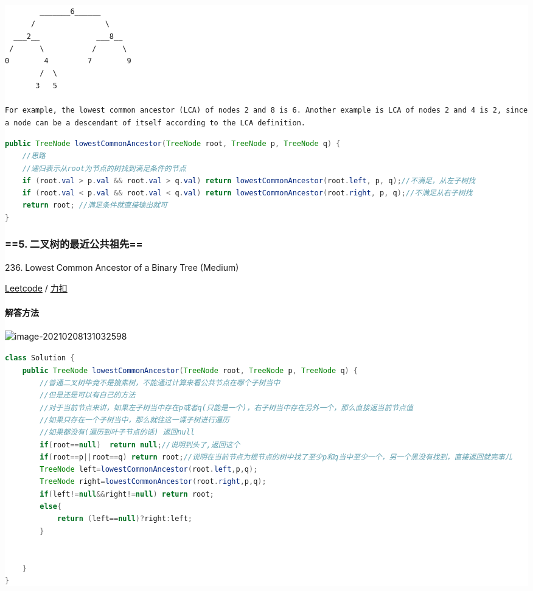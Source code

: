 

```html
        _______6______
      /                \
  ___2__             ___8__
 /      \           /      \
0        4         7        9
        /  \
       3   5

For example, the lowest common ancestor (LCA) of nodes 2 and 8 is 6. Another example is LCA of nodes 2 and 4 is 2, since a node can be a descendant of itself according to the LCA definition.
```

```java
public TreeNode lowestCommonAncestor(TreeNode root, TreeNode p, TreeNode q) {
    //思路
    //递归表示从root为节点的树找到满足条件的节点
    if (root.val > p.val && root.val > q.val) return lowestCommonAncestor(root.left, p, q);//不满足，从左子树找
    if (root.val < p.val && root.val < q.val) return lowestCommonAncestor(root.right, p, q);//不满足从右子树找
    return root; //满足条件就直接输出就可
}
```

### ==5. 二叉树的最近公共祖先==

236\. Lowest Common Ancestor of a Binary Tree (Medium) 

[Leetcode](https://leetcode.com/problems/lowest-common-ancestor-of-a-binary-tree/description/) / [力扣](https://leetcode-cn.com/problems/lowest-common-ancestor-of-a-binary-tree/description/)



#### 解答方法

![image-20210208131032598](https://cdn.jsdelivr.net/gh/kumi123/CDN//img2/image-20210208131032598.png)

```java
class Solution {
    public TreeNode lowestCommonAncestor(TreeNode root, TreeNode p, TreeNode q) {
        //普通二叉树毕竟不是搜素树，不能通过计算来看公共节点在哪个子树当中
        //但是还是可以有自己的方法
        //对于当前节点来讲，如果左子树当中存在p或者q(只能是一个)，右子树当中存在另外一个，那么直接返当前节点值
        //如果只存在一个子树当中，那么就往这一课子树进行遍历
        //如果都没有(遍历到叶子节点的话) 返回null
        if(root==null)  return null;//说明到头了,返回这个
        if(root==p||root==q) return root;//说明在当前节点为根节点的树中找了至少p和q当中至少一个，另一个黑没有找到，直接返回就完事儿
        TreeNode left=lowestCommonAncestor(root.left,p,q);
        TreeNode right=lowestCommonAncestor(root.right,p,q);
        if(left!=null&&right!=null) return root;
        else{
            return (left==null)?right:left;
        }
        
        
    }
}
```
